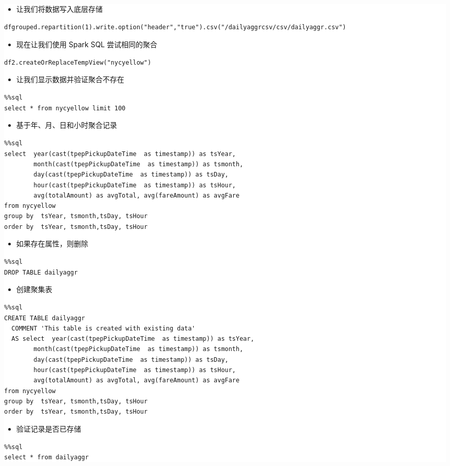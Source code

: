 *   让我们将数据写入底层存储

```
dfgrouped.repartition(1).write.option("header","true").csv("/dailyaggrcsv/csv/dailyaggr.csv")
```

*   现在让我们使用 Spark SQL 尝试相同的聚合

```
df2.createOrReplaceTempView("nycyellow")
```

*   让我们显示数据并验证聚合不存在

```
%%sql
select * from nycyellow limit 100
```

*   基于年、月、日和小时聚合记录

```
%%sql
select  year(cast(tpepPickupDateTime  as timestamp)) as tsYear,
        month(cast(tpepPickupDateTime  as timestamp)) as tsmonth,
        day(cast(tpepPickupDateTime  as timestamp)) as tsDay, 
        hour(cast(tpepPickupDateTime  as timestamp)) as tsHour,
        avg(totalAmount) as avgTotal, avg(fareAmount) as avgFare
from nycyellow
group by  tsYear, tsmonth,tsDay, tsHour
order by  tsYear, tsmonth,tsDay, tsHour
```

*   如果存在属性，则删除

```
%%sql
DROP TABLE dailyaggr
```

*   创建聚集表

```
%%sql
CREATE TABLE dailyaggr
  COMMENT 'This table is created with existing data'
  AS select  year(cast(tpepPickupDateTime  as timestamp)) as tsYear,
        month(cast(tpepPickupDateTime  as timestamp)) as tsmonth,
        day(cast(tpepPickupDateTime  as timestamp)) as tsDay, 
        hour(cast(tpepPickupDateTime  as timestamp)) as tsHour,
        avg(totalAmount) as avgTotal, avg(fareAmount) as avgFare
from nycyellow
group by  tsYear, tsmonth,tsDay, tsHour
order by  tsYear, tsmonth,tsDay, tsHour
```

*   验证记录是否已存储

```
%%sql
select * from dailyaggr
```

